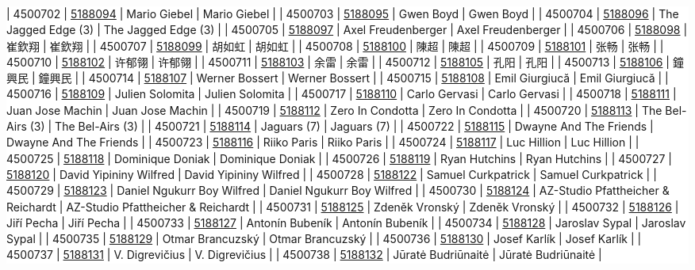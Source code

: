 | 4500702 | [5188094](https://www.discogs.com/artist/5188094) | Mario Giebel | Mario Giebel |
| 4500703 | [5188095](https://www.discogs.com/artist/5188095) | Gwen Boyd | Gwen Boyd |
| 4500704 | [5188096](https://www.discogs.com/artist/5188096) | The Jagged Edge (3) | The Jagged Edge (3) |
| 4500705 | [5188097](https://www.discogs.com/artist/5188097) | Axel Freudenberger | Axel Freudenberger |
| 4500706 | [5188098](https://www.discogs.com/artist/5188098) | 崔欽翔 | 崔欽翔 |
| 4500707 | [5188099](https://www.discogs.com/artist/5188099) | 胡如虹 | 胡如虹 |
| 4500708 | [5188100](https://www.discogs.com/artist/5188100) | 陳超 | 陳超 |
| 4500709 | [5188101](https://www.discogs.com/artist/5188101) | 张畅 | 张畅 |
| 4500710 | [5188102](https://www.discogs.com/artist/5188102) | 许郁翎 | 许郁翎 |
| 4500711 | [5188103](https://www.discogs.com/artist/5188103) | 余雷 | 余雷 |
| 4500712 | [5188105](https://www.discogs.com/artist/5188105) | 孔阳 | 孔阳 |
| 4500713 | [5188106](https://www.discogs.com/artist/5188106) | 鐘興民 | 鐘興民 |
| 4500714 | [5188107](https://www.discogs.com/artist/5188107) | Werner Bossert | Werner Bossert |
| 4500715 | [5188108](https://www.discogs.com/artist/5188108) | Emil Giurgiucă | Emil Giurgiucă |
| 4500716 | [5188109](https://www.discogs.com/artist/5188109) | Julien Solomita | Julien Solomita |
| 4500717 | [5188110](https://www.discogs.com/artist/5188110) | Carlo Gervasi | Carlo Gervasi |
| 4500718 | [5188111](https://www.discogs.com/artist/5188111) | Juan Jose Machin | Juan Jose Machin |
| 4500719 | [5188112](https://www.discogs.com/artist/5188112) | Zero In Condotta | Zero In Condotta |
| 4500720 | [5188113](https://www.discogs.com/artist/5188113) | The Bel-Airs (3) | The Bel-Airs (3) |
| 4500721 | [5188114](https://www.discogs.com/artist/5188114) | Jaguars (7) | Jaguars (7) |
| 4500722 | [5188115](https://www.discogs.com/artist/5188115) | Dwayne And The Friends | Dwayne And The Friends |
| 4500723 | [5188116](https://www.discogs.com/artist/5188116) | Riiko Paris | Riiko Paris |
| 4500724 | [5188117](https://www.discogs.com/artist/5188117) | Luc Hillion | Luc Hillion |
| 4500725 | [5188118](https://www.discogs.com/artist/5188118) | Dominique Doniak | Dominique Doniak |
| 4500726 | [5188119](https://www.discogs.com/artist/5188119) | Ryan Hutchins | Ryan Hutchins |
| 4500727 | [5188120](https://www.discogs.com/artist/5188120) | David Yipininy Wilfred | David Yipininy Wilfred |
| 4500728 | [5188122](https://www.discogs.com/artist/5188122) | Samuel Curkpatrick | Samuel Curkpatrick |
| 4500729 | [5188123](https://www.discogs.com/artist/5188123) | Daniel Ngukurr Boy Wilfred | Daniel Ngukurr Boy Wilfred |
| 4500730 | [5188124](https://www.discogs.com/artist/5188124) | AZ-Studio Pfattheicher & Reichardt | AZ-Studio Pfattheicher & Reichardt |
| 4500731 | [5188125](https://www.discogs.com/artist/5188125) | Zdeněk Vronský | Zdeněk Vronský |
| 4500732 | [5188126](https://www.discogs.com/artist/5188126) | Jiří Pecha | Jiří Pecha |
| 4500733 | [5188127](https://www.discogs.com/artist/5188127) | Antonín Bubeník | Antonín Bubeník |
| 4500734 | [5188128](https://www.discogs.com/artist/5188128) | Jaroslav Sypal | Jaroslav Sypal |
| 4500735 | [5188129](https://www.discogs.com/artist/5188129) | Otmar Brancuzský | Otmar Brancuzský |
| 4500736 | [5188130](https://www.discogs.com/artist/5188130) | Josef Karlík | Josef Karlík |
| 4500737 | [5188131](https://www.discogs.com/artist/5188131) | V. Digrevičius | V. Digrevičius |
| 4500738 | [5188132](https://www.discogs.com/artist/5188132) | Jūratė Budriūnaitė | Jūratė Budriūnaitė |